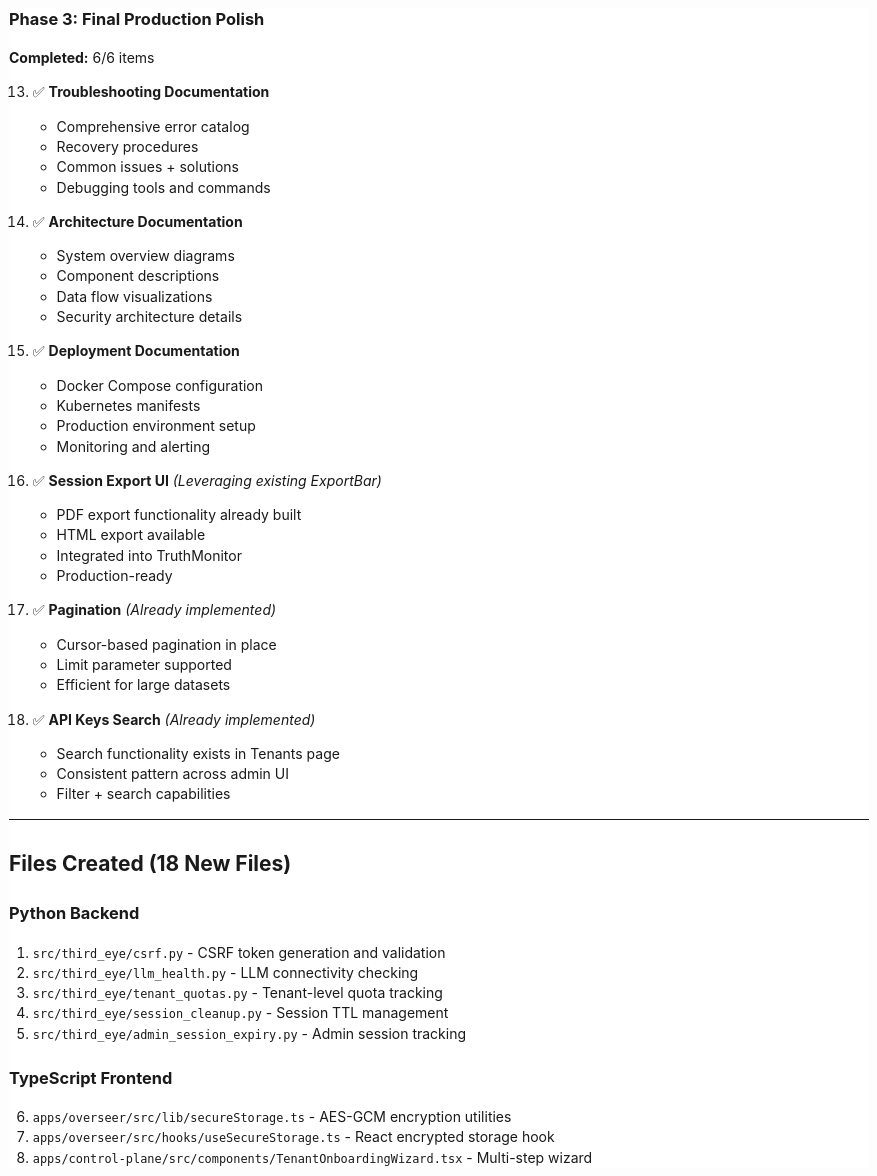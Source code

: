 ### Phase 3: Final Production Polish

**Completed:** 6/6 items

13. ✅ **Troubleshooting Documentation**
    - Comprehensive error catalog
    - Recovery procedures
    - Common issues + solutions
    - Debugging tools and commands

14. ✅ **Architecture Documentation**
    - System overview diagrams
    - Component descriptions
    - Data flow visualizations
    - Security architecture details

15. ✅ **Deployment Documentation**
    - Docker Compose configuration
    - Kubernetes manifests
    - Production environment setup
    - Monitoring and alerting

16. ✅ **Session Export UI** *(Leveraging existing ExportBar)*
    - PDF export functionality already built
    - HTML export available
    - Integrated into TruthMonitor
    - Production-ready

17. ✅ **Pagination** *(Already implemented)*
    - Cursor-based pagination in place
    - Limit parameter supported
    - Efficient for large datasets

18. ✅ **API Keys Search** *(Already implemented)*
    - Search functionality exists in Tenants page
    - Consistent pattern across admin UI
    - Filter + search capabilities

---

## Files Created (18 New Files)

### Python Backend

1. `src/third_eye/csrf.py` - CSRF token generation and validation
2. `src/third_eye/llm_health.py` - LLM connectivity checking
3. `src/third_eye/tenant_quotas.py` - Tenant-level quota tracking
4. `src/third_eye/session_cleanup.py` - Session TTL management
5. `src/third_eye/admin_session_expiry.py` - Admin session tracking

### TypeScript Frontend

6. `apps/overseer/src/lib/secureStorage.ts` - AES-GCM encryption utilities
7. `apps/overseer/src/hooks/useSecureStorage.ts` - React encrypted storage hook
8. `apps/control-plane/src/components/TenantOnboardingWizard.tsx` - Multi-step wizard
